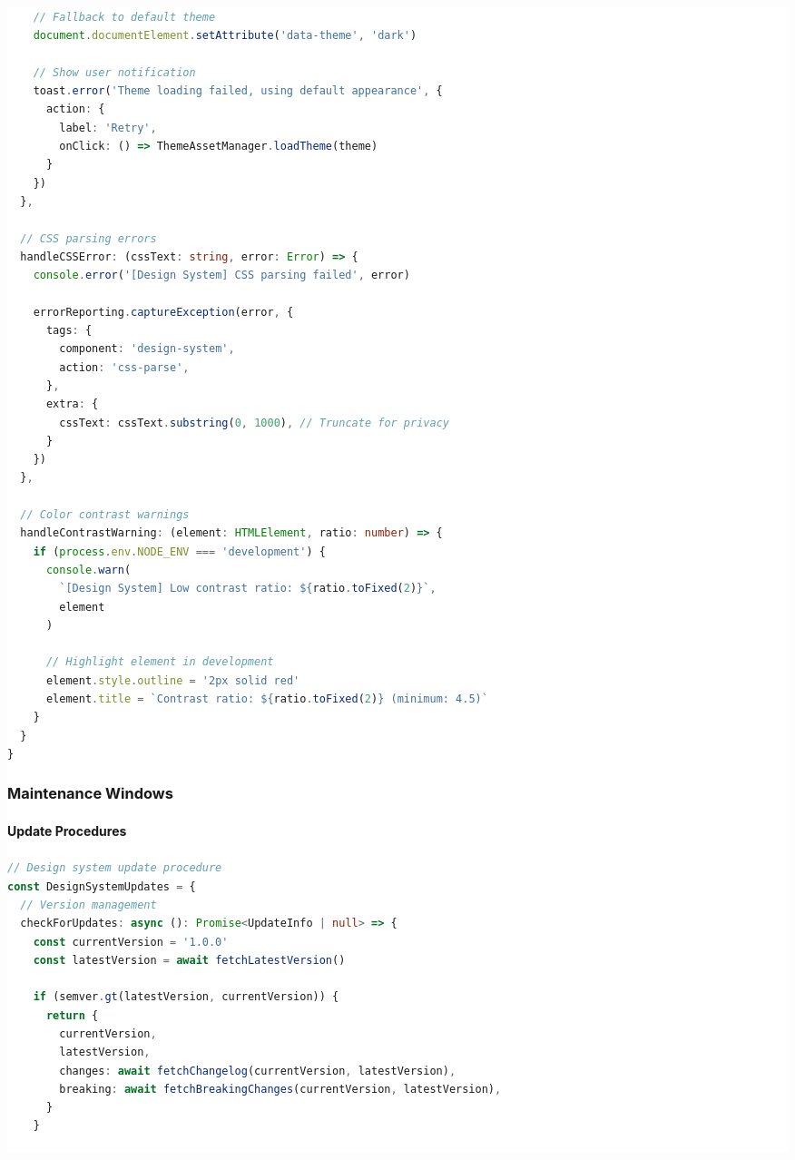 ```typescript
    // Fallback to default theme
    document.documentElement.setAttribute('data-theme', 'dark')
    
    // Show user notification
    toast.error('Theme loading failed, using default appearance', {
      action: {
        label: 'Retry',
        onClick: () => ThemeAssetManager.loadTheme(theme)
      }
    })
  },
  
  // CSS parsing errors
  handleCSSError: (cssText: string, error: Error) => {
    console.error('[Design System] CSS parsing failed', error)
    
    errorReporting.captureException(error, {
      tags: {
        component: 'design-system',
        action: 'css-parse',
      },
      extra: {
        cssText: cssText.substring(0, 1000), // Truncate for privacy
      }
    })
  },
  
  // Color contrast warnings
  handleContrastWarning: (element: HTMLElement, ratio: number) => {
    if (process.env.NODE_ENV === 'development') {
      console.warn(
        `[Design System] Low contrast ratio: ${ratio.toFixed(2)}`,
        element
      )
      
      // Highlight element in development
      element.style.outline = '2px solid red'
      element.title = `Contrast ratio: ${ratio.toFixed(2)} (minimum: 4.5)`
    }
  }
}
```

### Maintenance Windows

#### Update Procedures
```typescript
// Design system update procedure
const DesignSystemUpdates = {
  // Version management
  checkForUpdates: async (): Promise<UpdateInfo | null> => {
    const currentVersion = '1.0.0'
    const latestVersion = await fetchLatestVersion()
    
    if (semver.gt(latestVersion, currentVersion)) {
      return {
        currentVersion,
        latestVersion,
        changes: await fetchChangelog(currentVersion, latestVersion),
        breaking: await fetchBreakingChanges(currentVersion, latestVersion),
      }
    }
    
```